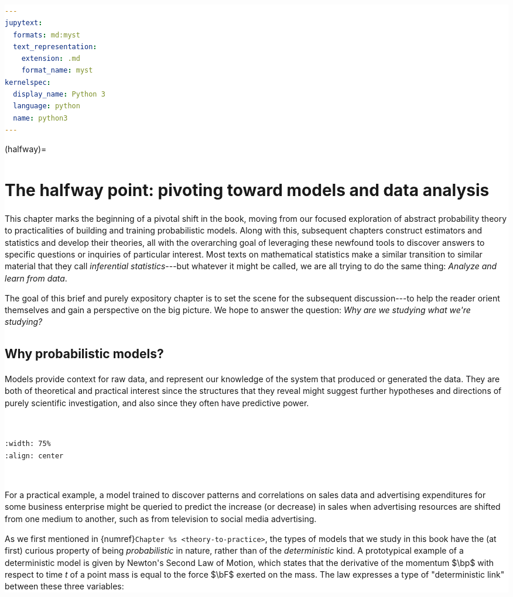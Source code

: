 ```yaml
---
jupytext:
  formats: md:myst
  text_representation:
    extension: .md
    format_name: myst
kernelspec:
  display_name: Python 3
  language: python
  name: python3
---
```


(halfway)=
# The halfway point: pivoting toward models and data analysis

This chapter marks the beginning of a pivotal shift in the book, moving from our focused exploration of abstract probability theory to practicalities of building and training probabilistic models. Along with this, subsequent chapters construct estimators and statistics and develop their theories, all with the overarching goal of leveraging these newfound tools to discover answers to specific questions or inquiries of particular interest. Most texts on mathematical statistics make a similar transition to similar material that they call _inferential statistics_---but whatever it might be called, we are all trying to do the same thing: _Analyze and learn from data_.

The goal of this brief and purely expository chapter is to set the scene for the subsequent discussion---to help the reader orient themselves and gain a perspective on the big picture. We hope to answer the question: _Why are we studying what we're studying?_

## Why probabilistic models?

Models provide context for raw data, and represent our knowledge of the system that produced or generated the data. They are both of theoretical and practical interest since the structures that they reveal might suggest further hypotheses and directions of purely scientific investigation, and also since they often have predictive power. 

&nbsp;
```{image} ../img/prob-model.svg
:width: 75%
:align: center
```
&nbsp;

For a practical example, a model trained to discover patterns and correlations on sales data and advertising expenditures for some business enterprise might be queried to predict the increase (or decrease) in sales when advertising resources are shifted from one medium to another, such as from television to social media advertising.

As we first mentioned in {numref}`Chapter %s <theory-to-practice>`, the types of models that we study in this book have the (at first) curious property of being _probabilistic_ in nature, rather than of the _deterministic_ kind. A prototypical example of a deterministic model is given by Newton's Second Law of Motion, which states that the derivative of the momentum $\bp$ with respect to time $t$ of a point mass is equal to the force $\bF$ exerted on the mass. The law expresses a type of "deterministic link" between these three variables:
